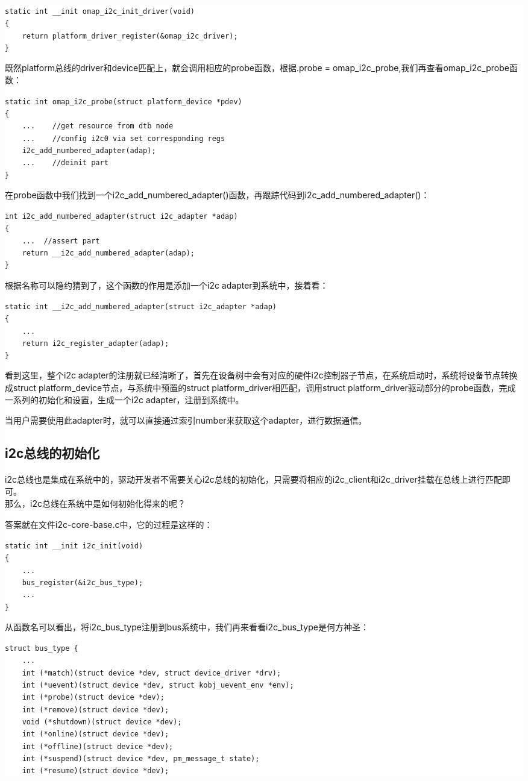     static int __init omap_i2c_init_driver(void)
    {
        return platform_driver_register(&omap_i2c_driver);
    }

既然platform总线的driver和device匹配上，就会调用相应的probe函数，根据.probe = omap_i2c_probe,我们再查看omap_i2c_probe函数：

    static int omap_i2c_probe(struct platform_device *pdev)
    {
        ...    //get resource from dtb node
        ...    //config i2c0 via set corresponding regs
        i2c_add_numbered_adapter(adap);
        ...    //deinit part
    }

在probe函数中我们找到一个i2c_add_numbered_adapter()函数，再跟踪代码到i2c_add_numbered_adapter()：

    int i2c_add_numbered_adapter(struct i2c_adapter *adap)
    {
        ...  //assert part
        return __i2c_add_numbered_adapter(adap);
    }
根据名称可以隐约猜到了，这个函数的作用是添加一个i2c adapter到系统中，接着看：

    static int __i2c_add_numbered_adapter(struct i2c_adapter *adap)
    {
        ...
        return i2c_register_adapter(adap);
    }

看到这里，整个i2c adapter的注册就已经清晰了，首先在设备树中会有对应的硬件i2c控制器子节点，在系统启动时，系统将设备节点转换成struct platform_device节点，与系统中预置的struct platform_driver相匹配，调用struct platform_driver驱动部分的probe函数，完成一系列的初始化和设置，生成一个i2c adapter，注册到系统中。  

当用户需要使用此adapter时，就可以直接通过索引number来获取这个adapter，进行数据通信。  


## i2c总线的初始化
i2c总线也是集成在系统中的，驱动开发者不需要关心i2c总线的初始化，只需要将相应的i2c_client和i2c_driver挂载在总线上进行匹配即可。  
那么，i2c总线在系统中是如何初始化得来的呢？   

答案就在文件i2c-core-base.c中，它的过程是这样的：

    static int __init i2c_init(void)
    {
        ...
        bus_register(&i2c_bus_type);
        ...
    }  

从函数名可以看出，将i2c_bus_type注册到bus系统中，我们再来看看i2c_bus_type是何方神圣：


    struct bus_type {
        ...
        int (*match)(struct device *dev, struct device_driver *drv);
        int (*uevent)(struct device *dev, struct kobj_uevent_env *env);
        int (*probe)(struct device *dev);
        int (*remove)(struct device *dev);
        void (*shutdown)(struct device *dev);
        int (*online)(struct device *dev);
        int (*offline)(struct device *dev);
        int (*suspend)(struct device *dev, pm_message_t state);
        int (*resume)(struct device *dev);
